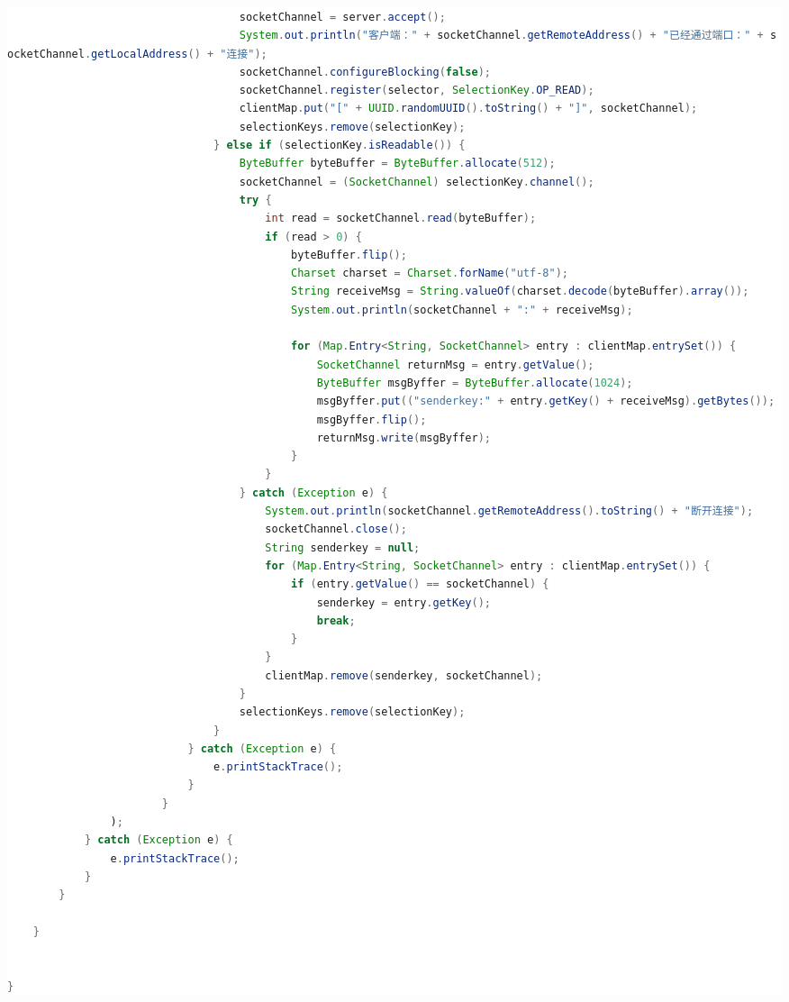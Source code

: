 ```java
                                    socketChannel = server.accept();
                                    System.out.println("客户端：" + socketChannel.getRemoteAddress() + "已经通过端口：" + socketChannel.getLocalAddress() + "连接");
                                    socketChannel.configureBlocking(false);
                                    socketChannel.register(selector, SelectionKey.OP_READ);
                                    clientMap.put("[" + UUID.randomUUID().toString() + "]", socketChannel);
                                    selectionKeys.remove(selectionKey);
                                } else if (selectionKey.isReadable()) {
                                    ByteBuffer byteBuffer = ByteBuffer.allocate(512);
                                    socketChannel = (SocketChannel) selectionKey.channel();
                                    try {
                                        int read = socketChannel.read(byteBuffer);
                                        if (read > 0) {
                                            byteBuffer.flip();
                                            Charset charset = Charset.forName("utf-8");
                                            String receiveMsg = String.valueOf(charset.decode(byteBuffer).array());
                                            System.out.println(socketChannel + ":" + receiveMsg);

                                            for (Map.Entry<String, SocketChannel> entry : clientMap.entrySet()) {
                                                SocketChannel returnMsg = entry.getValue();
                                                ByteBuffer msgByffer = ByteBuffer.allocate(1024);
                                                msgByffer.put(("senderkey:" + entry.getKey() + receiveMsg).getBytes());
                                                msgByffer.flip();
                                                returnMsg.write(msgByffer);
                                            }
                                        }
                                    } catch (Exception e) {
                                        System.out.println(socketChannel.getRemoteAddress().toString() + "断开连接");
                                        socketChannel.close();
                                        String senderkey = null;
                                        for (Map.Entry<String, SocketChannel> entry : clientMap.entrySet()) {
                                            if (entry.getValue() == socketChannel) {
                                                senderkey = entry.getKey();
                                                break;
                                            }
                                        }
                                        clientMap.remove(senderkey, socketChannel);
                                    }
                                    selectionKeys.remove(selectionKey);
                                }
                            } catch (Exception e) {
                                e.printStackTrace();
                            }
                        }
                );
            } catch (Exception e) {
                e.printStackTrace();
            }
        }

    }


}
```

